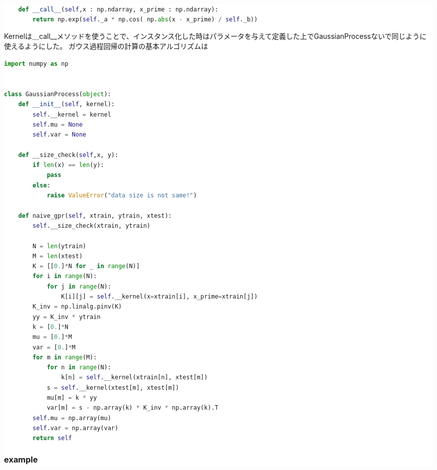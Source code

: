 ```python
    def __call__(self,x : np.ndarray, x_prime : np.ndarray):
        return np.exp(self._a * np.cos( np.abs(x - x_prime) / self._b))

```

Kernelは＿call__メソッドを使うことで、インスタンス化した時はパラメータを与えて定義した上でGaussianProcessないで同じように使えるようにした。
ガウス過程回帰の計算の基本アルゴリズムは

```python
import numpy as np


class GaussianProcess(object):
    def __init__(self, kernel):
        self.__kernel = kernel
        self.mu = None
        self.var = None

    def __size_check(self,x, y):
        if len(x) == len(y):
            pass
        else:
            raise ValueError("data size is not same!")

    def naive_gpr(self, xtrain, ytrain, xtest):
        self.__size_check(xtrain, ytrain)

        N = len(ytrain)
        M = len(xtest)
        K = [[0.]*N for _ in range(N)]
        for i in range(N):
            for j in range(N):
                K[i][j] = self.__kernel(x=xtrain[i], x_prime=xtrain[j])
        K_inv = np.linalg.pinv(K)
        yy = K_inv * ytrain
        k = [0.]*N
        mu = [0.]*M
        var = [0.]*M
        for m in range(M):
            for n in range(N):
                k[n] = self.__kernel(xtrain[n], xtest[m])
            s = self.__kernel(xtest[m], xtest[m])
            mu[m] = k * yy
            var[m] = s - np.array(k) * K_inv * np.array(k).T
        self.mu = np.array(mu)
        self.var = np.array(var)
        return self

```

### example
